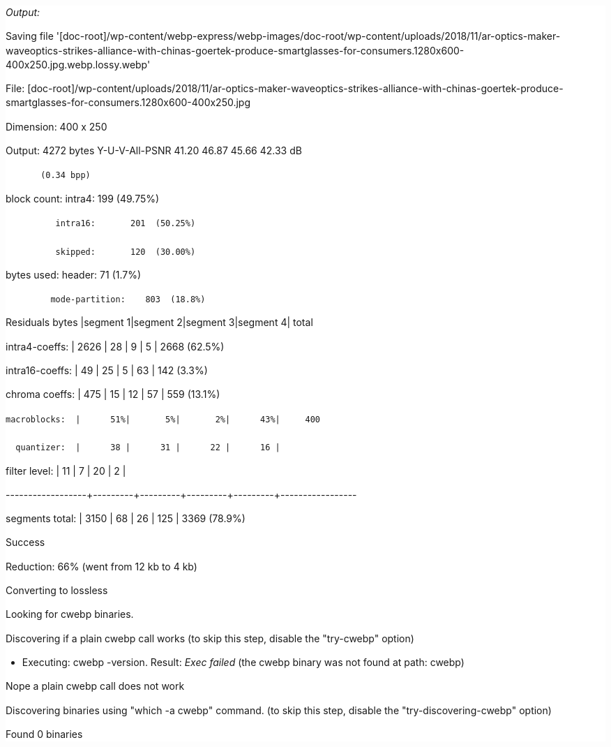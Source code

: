 
*Output:* 

Saving file '[doc-root]/wp-content/webp-express/webp-images/doc-root/wp-content/uploads/2018/11/ar-optics-maker-waveoptics-strikes-alliance-with-chinas-goertek-produce-smartglasses-for-consumers.1280x600-400x250.jpg.webp.lossy.webp'

File:      [doc-root]/wp-content/uploads/2018/11/ar-optics-maker-waveoptics-strikes-alliance-with-chinas-goertek-produce-smartglasses-for-consumers.1280x600-400x250.jpg

Dimension: 400 x 250

Output:    4272 bytes Y-U-V-All-PSNR 41.20 46.87 45.66   42.33 dB

           (0.34 bpp)

block count:  intra4:        199  (49.75%)

              intra16:       201  (50.25%)

              skipped:       120  (30.00%)

bytes used:  header:             71  (1.7%)

             mode-partition:    803  (18.8%)

 Residuals bytes  |segment 1|segment 2|segment 3|segment 4|  total

  intra4-coeffs:  |    2626 |      28 |       9 |       5 |    2668  (62.5%)

 intra16-coeffs:  |      49 |      25 |       5 |      63 |     142  (3.3%)

  chroma coeffs:  |     475 |      15 |      12 |      57 |     559  (13.1%)

    macroblocks:  |      51%|       5%|       2%|      43%|     400

      quantizer:  |      38 |      31 |      22 |      16 |

   filter level:  |      11 |       7 |      20 |       2 |

------------------+---------+---------+---------+---------+-----------------

 segments total:  |    3150 |      68 |      26 |     125 |    3369  (78.9%)


Success

Reduction: 66% (went from 12 kb to 4 kb)


Converting to lossless

Looking for cwebp binaries.

Discovering if a plain cwebp call works (to skip this step, disable the "try-cwebp" option)

- Executing: cwebp -version. Result: *Exec failed* (the cwebp binary was not found at path: cwebp)

Nope a plain cwebp call does not work

Discovering binaries using "which -a cwebp" command. (to skip this step, disable the "try-discovering-cwebp" option)

Found 0 binaries
